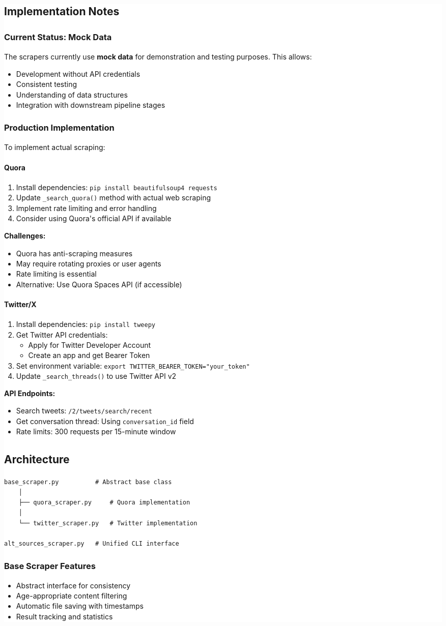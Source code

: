 ## Implementation Notes

### Current Status: Mock Data
The scrapers currently use **mock data** for demonstration and testing purposes. This allows:
- Development without API credentials
- Consistent testing
- Understanding of data structures
- Integration with downstream pipeline stages

### Production Implementation

To implement actual scraping:

#### Quora
1. Install dependencies: `pip install beautifulsoup4 requests`
2. Update `_search_quora()` method with actual web scraping
3. Implement rate limiting and error handling
4. Consider using Quora's official API if available

**Challenges:**
- Quora has anti-scraping measures
- May require rotating proxies or user agents
- Rate limiting is essential
- Alternative: Use Quora Spaces API (if accessible)

#### Twitter/X
1. Install dependencies: `pip install tweepy`
2. Get Twitter API credentials:
   - Apply for Twitter Developer Account
   - Create an app and get Bearer Token
3. Set environment variable: `export TWITTER_BEARER_TOKEN="your_token"`
4. Update `_search_threads()` to use Twitter API v2

**API Endpoints:**
- Search tweets: `/2/tweets/search/recent`
- Get conversation thread: Using `conversation_id` field
- Rate limits: 300 requests per 15-minute window

## Architecture

```
base_scraper.py          # Abstract base class
    │
    ├── quora_scraper.py     # Quora implementation
    │
    └── twitter_scraper.py   # Twitter implementation

alt_sources_scraper.py   # Unified CLI interface
```

### Base Scraper Features
- Abstract interface for consistency
- Age-appropriate content filtering
- Automatic file saving with timestamps
- Result tracking and statistics
